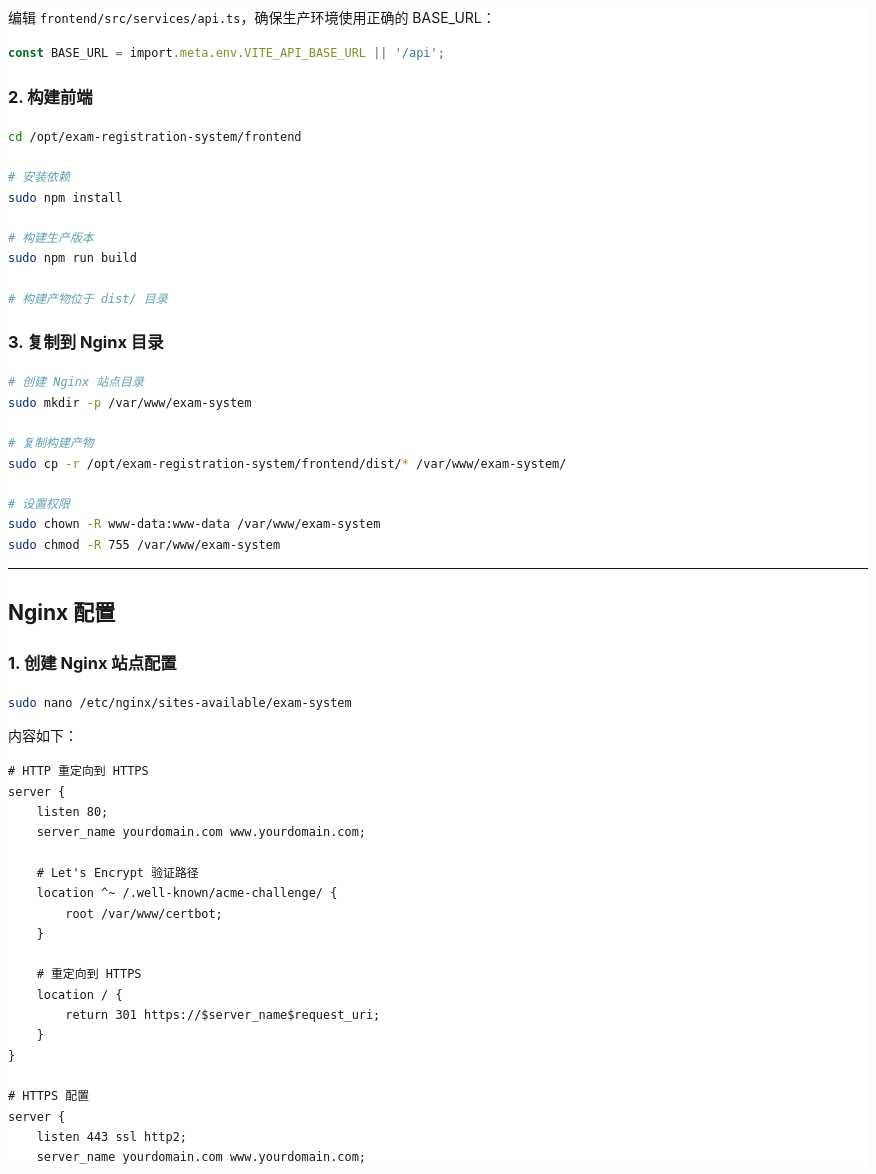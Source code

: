 编辑 `frontend/src/services/api.ts`，确保生产环境使用正确的 BASE_URL：

```typescript
const BASE_URL = import.meta.env.VITE_API_BASE_URL || '/api';
```

### 2. 构建前端

```bash
cd /opt/exam-registration-system/frontend

# 安装依赖
sudo npm install

# 构建生产版本
sudo npm run build

# 构建产物位于 dist/ 目录
```

### 3. 复制到 Nginx 目录

```bash
# 创建 Nginx 站点目录
sudo mkdir -p /var/www/exam-system

# 复制构建产物
sudo cp -r /opt/exam-registration-system/frontend/dist/* /var/www/exam-system/

# 设置权限
sudo chown -R www-data:www-data /var/www/exam-system
sudo chmod -R 755 /var/www/exam-system
```

---

## Nginx 配置

### 1. 创建 Nginx 站点配置

```bash
sudo nano /etc/nginx/sites-available/exam-system
```

内容如下：

```nginx
# HTTP 重定向到 HTTPS
server {
    listen 80;
    server_name yourdomain.com www.yourdomain.com;

    # Let's Encrypt 验证路径
    location ^~ /.well-known/acme-challenge/ {
        root /var/www/certbot;
    }

    # 重定向到 HTTPS
    location / {
        return 301 https://$server_name$request_uri;
    }
}

# HTTPS 配置
server {
    listen 443 ssl http2;
    server_name yourdomain.com www.yourdomain.com;
```